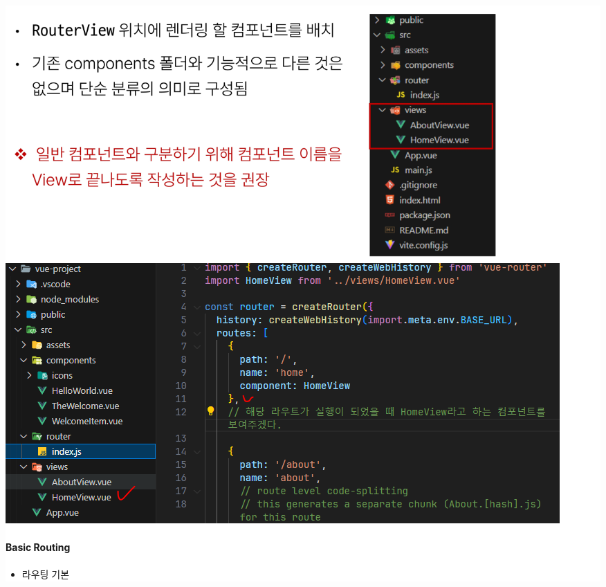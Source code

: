  ![](1109_assets/2023-11-08-19-59-50-image.png)
  ![](1109_assets/2023-11-09-09-27-44-image.png)

#### Basic Routing

- 라우팅 기본